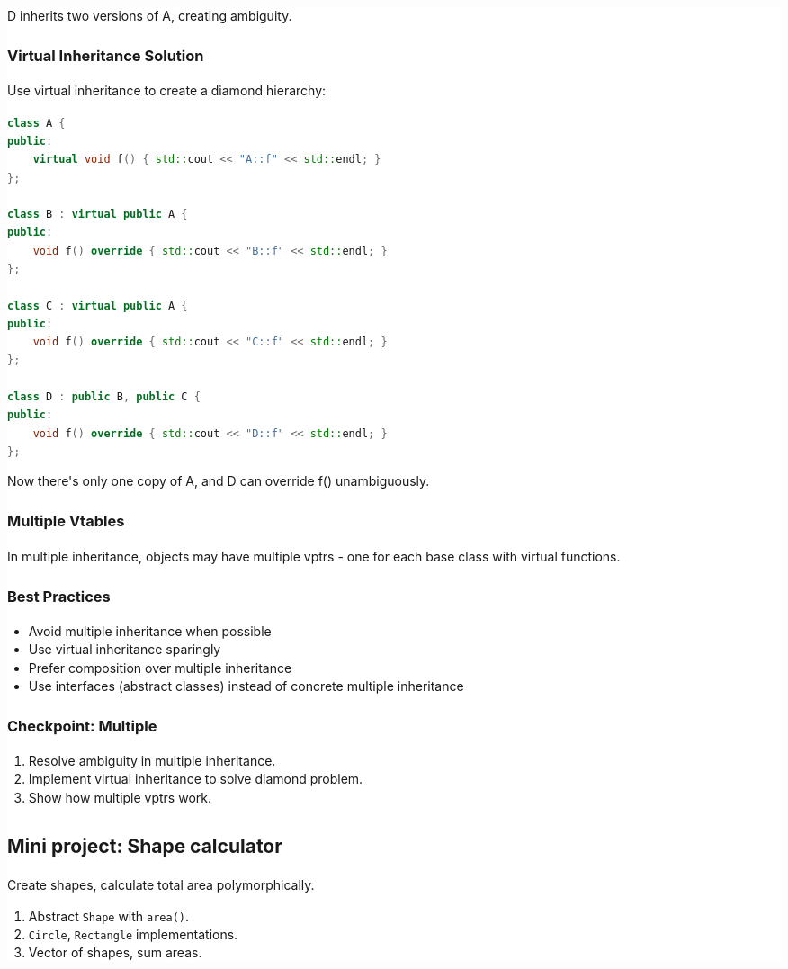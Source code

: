 D inherits two versions of A, creating ambiguity.

### Virtual Inheritance Solution

Use virtual inheritance to create a diamond hierarchy:

```cpp
class A {
public:
    virtual void f() { std::cout << "A::f" << std::endl; }
};

class B : virtual public A {
public:
    void f() override { std::cout << "B::f" << std::endl; }
};

class C : virtual public A {
public:
    void f() override { std::cout << "C::f" << std::endl; }
};

class D : public B, public C {
public:
    void f() override { std::cout << "D::f" << std::endl; }
};
```

Now there's only one copy of A, and D can override f() unambiguously.

### Multiple Vtables

In multiple inheritance, objects may have multiple vptrs - one for each base class with virtual functions.

### Best Practices

- Avoid multiple inheritance when possible
- Use virtual inheritance sparingly
- Prefer composition over multiple inheritance
- Use interfaces (abstract classes) instead of concrete multiple inheritance

### Checkpoint: Multiple

1. Resolve ambiguity in multiple inheritance.
2. Implement virtual inheritance to solve diamond problem.
3. Show how multiple vptrs work.

## Mini project: Shape calculator

Create shapes, calculate total area polymorphically.

1. Abstract `Shape` with `area()`.
2. `Circle`, `Rectangle` implementations.
3. Vector of shapes, sum areas.
